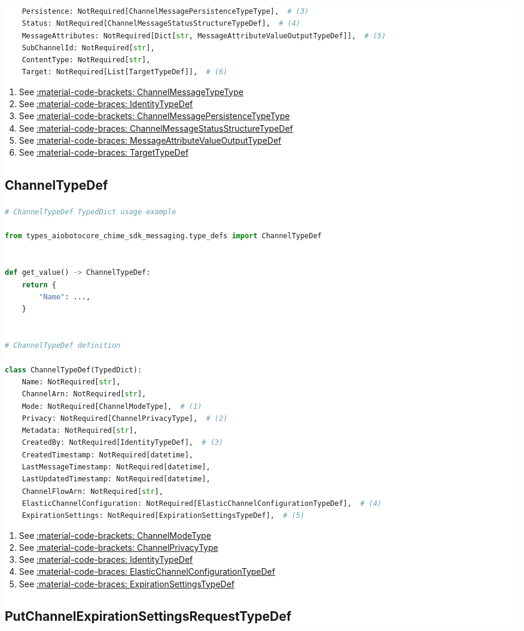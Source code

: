 ```python
    Persistence: NotRequired[ChannelMessagePersistenceTypeType],  # (3)
    Status: NotRequired[ChannelMessageStatusStructureTypeDef],  # (4)
    MessageAttributes: NotRequired[Dict[str, MessageAttributeValueOutputTypeDef]],  # (5)
    SubChannelId: NotRequired[str],
    ContentType: NotRequired[str],
    Target: NotRequired[List[TargetTypeDef]],  # (6)
```

1. See [:material-code-brackets: ChannelMessageTypeType](./literals.md#channelmessagetypetype) 
2. See [:material-code-braces: IdentityTypeDef](./type_defs.md#identitytypedef) 
3. See [:material-code-brackets: ChannelMessagePersistenceTypeType](./literals.md#channelmessagepersistencetypetype) 
4. See [:material-code-braces: ChannelMessageStatusStructureTypeDef](./type_defs.md#channelmessagestatusstructuretypedef) 
5. See [:material-code-braces: MessageAttributeValueOutputTypeDef](./type_defs.md#messageattributevalueoutputtypedef) 
6. See [:material-code-braces: TargetTypeDef](./type_defs.md#targettypedef) 
## ChannelTypeDef

```python
# ChannelTypeDef TypedDict usage example

from types_aiobotocore_chime_sdk_messaging.type_defs import ChannelTypeDef


def get_value() -> ChannelTypeDef:
    return {
        "Name": ...,
    }


# ChannelTypeDef definition

class ChannelTypeDef(TypedDict):
    Name: NotRequired[str],
    ChannelArn: NotRequired[str],
    Mode: NotRequired[ChannelModeType],  # (1)
    Privacy: NotRequired[ChannelPrivacyType],  # (2)
    Metadata: NotRequired[str],
    CreatedBy: NotRequired[IdentityTypeDef],  # (3)
    CreatedTimestamp: NotRequired[datetime],
    LastMessageTimestamp: NotRequired[datetime],
    LastUpdatedTimestamp: NotRequired[datetime],
    ChannelFlowArn: NotRequired[str],
    ElasticChannelConfiguration: NotRequired[ElasticChannelConfigurationTypeDef],  # (4)
    ExpirationSettings: NotRequired[ExpirationSettingsTypeDef],  # (5)
```

1. See [:material-code-brackets: ChannelModeType](./literals.md#channelmodetype) 
2. See [:material-code-brackets: ChannelPrivacyType](./literals.md#channelprivacytype) 
3. See [:material-code-braces: IdentityTypeDef](./type_defs.md#identitytypedef) 
4. See [:material-code-braces: ElasticChannelConfigurationTypeDef](./type_defs.md#elasticchannelconfigurationtypedef) 
5. See [:material-code-braces: ExpirationSettingsTypeDef](./type_defs.md#expirationsettingstypedef) 
## PutChannelExpirationSettingsRequestTypeDef
